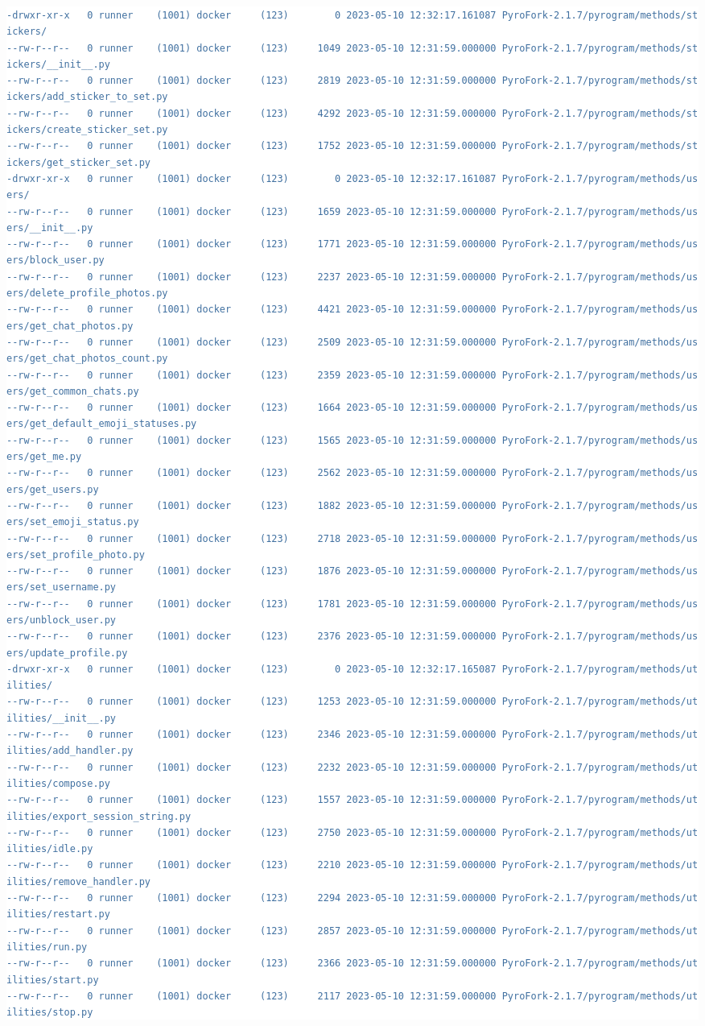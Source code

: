 ```diff
-drwxr-xr-x   0 runner    (1001) docker     (123)        0 2023-05-10 12:32:17.161087 PyroFork-2.1.7/pyrogram/methods/stickers/
--rw-r--r--   0 runner    (1001) docker     (123)     1049 2023-05-10 12:31:59.000000 PyroFork-2.1.7/pyrogram/methods/stickers/__init__.py
--rw-r--r--   0 runner    (1001) docker     (123)     2819 2023-05-10 12:31:59.000000 PyroFork-2.1.7/pyrogram/methods/stickers/add_sticker_to_set.py
--rw-r--r--   0 runner    (1001) docker     (123)     4292 2023-05-10 12:31:59.000000 PyroFork-2.1.7/pyrogram/methods/stickers/create_sticker_set.py
--rw-r--r--   0 runner    (1001) docker     (123)     1752 2023-05-10 12:31:59.000000 PyroFork-2.1.7/pyrogram/methods/stickers/get_sticker_set.py
-drwxr-xr-x   0 runner    (1001) docker     (123)        0 2023-05-10 12:32:17.161087 PyroFork-2.1.7/pyrogram/methods/users/
--rw-r--r--   0 runner    (1001) docker     (123)     1659 2023-05-10 12:31:59.000000 PyroFork-2.1.7/pyrogram/methods/users/__init__.py
--rw-r--r--   0 runner    (1001) docker     (123)     1771 2023-05-10 12:31:59.000000 PyroFork-2.1.7/pyrogram/methods/users/block_user.py
--rw-r--r--   0 runner    (1001) docker     (123)     2237 2023-05-10 12:31:59.000000 PyroFork-2.1.7/pyrogram/methods/users/delete_profile_photos.py
--rw-r--r--   0 runner    (1001) docker     (123)     4421 2023-05-10 12:31:59.000000 PyroFork-2.1.7/pyrogram/methods/users/get_chat_photos.py
--rw-r--r--   0 runner    (1001) docker     (123)     2509 2023-05-10 12:31:59.000000 PyroFork-2.1.7/pyrogram/methods/users/get_chat_photos_count.py
--rw-r--r--   0 runner    (1001) docker     (123)     2359 2023-05-10 12:31:59.000000 PyroFork-2.1.7/pyrogram/methods/users/get_common_chats.py
--rw-r--r--   0 runner    (1001) docker     (123)     1664 2023-05-10 12:31:59.000000 PyroFork-2.1.7/pyrogram/methods/users/get_default_emoji_statuses.py
--rw-r--r--   0 runner    (1001) docker     (123)     1565 2023-05-10 12:31:59.000000 PyroFork-2.1.7/pyrogram/methods/users/get_me.py
--rw-r--r--   0 runner    (1001) docker     (123)     2562 2023-05-10 12:31:59.000000 PyroFork-2.1.7/pyrogram/methods/users/get_users.py
--rw-r--r--   0 runner    (1001) docker     (123)     1882 2023-05-10 12:31:59.000000 PyroFork-2.1.7/pyrogram/methods/users/set_emoji_status.py
--rw-r--r--   0 runner    (1001) docker     (123)     2718 2023-05-10 12:31:59.000000 PyroFork-2.1.7/pyrogram/methods/users/set_profile_photo.py
--rw-r--r--   0 runner    (1001) docker     (123)     1876 2023-05-10 12:31:59.000000 PyroFork-2.1.7/pyrogram/methods/users/set_username.py
--rw-r--r--   0 runner    (1001) docker     (123)     1781 2023-05-10 12:31:59.000000 PyroFork-2.1.7/pyrogram/methods/users/unblock_user.py
--rw-r--r--   0 runner    (1001) docker     (123)     2376 2023-05-10 12:31:59.000000 PyroFork-2.1.7/pyrogram/methods/users/update_profile.py
-drwxr-xr-x   0 runner    (1001) docker     (123)        0 2023-05-10 12:32:17.165087 PyroFork-2.1.7/pyrogram/methods/utilities/
--rw-r--r--   0 runner    (1001) docker     (123)     1253 2023-05-10 12:31:59.000000 PyroFork-2.1.7/pyrogram/methods/utilities/__init__.py
--rw-r--r--   0 runner    (1001) docker     (123)     2346 2023-05-10 12:31:59.000000 PyroFork-2.1.7/pyrogram/methods/utilities/add_handler.py
--rw-r--r--   0 runner    (1001) docker     (123)     2232 2023-05-10 12:31:59.000000 PyroFork-2.1.7/pyrogram/methods/utilities/compose.py
--rw-r--r--   0 runner    (1001) docker     (123)     1557 2023-05-10 12:31:59.000000 PyroFork-2.1.7/pyrogram/methods/utilities/export_session_string.py
--rw-r--r--   0 runner    (1001) docker     (123)     2750 2023-05-10 12:31:59.000000 PyroFork-2.1.7/pyrogram/methods/utilities/idle.py
--rw-r--r--   0 runner    (1001) docker     (123)     2210 2023-05-10 12:31:59.000000 PyroFork-2.1.7/pyrogram/methods/utilities/remove_handler.py
--rw-r--r--   0 runner    (1001) docker     (123)     2294 2023-05-10 12:31:59.000000 PyroFork-2.1.7/pyrogram/methods/utilities/restart.py
--rw-r--r--   0 runner    (1001) docker     (123)     2857 2023-05-10 12:31:59.000000 PyroFork-2.1.7/pyrogram/methods/utilities/run.py
--rw-r--r--   0 runner    (1001) docker     (123)     2366 2023-05-10 12:31:59.000000 PyroFork-2.1.7/pyrogram/methods/utilities/start.py
--rw-r--r--   0 runner    (1001) docker     (123)     2117 2023-05-10 12:31:59.000000 PyroFork-2.1.7/pyrogram/methods/utilities/stop.py
```